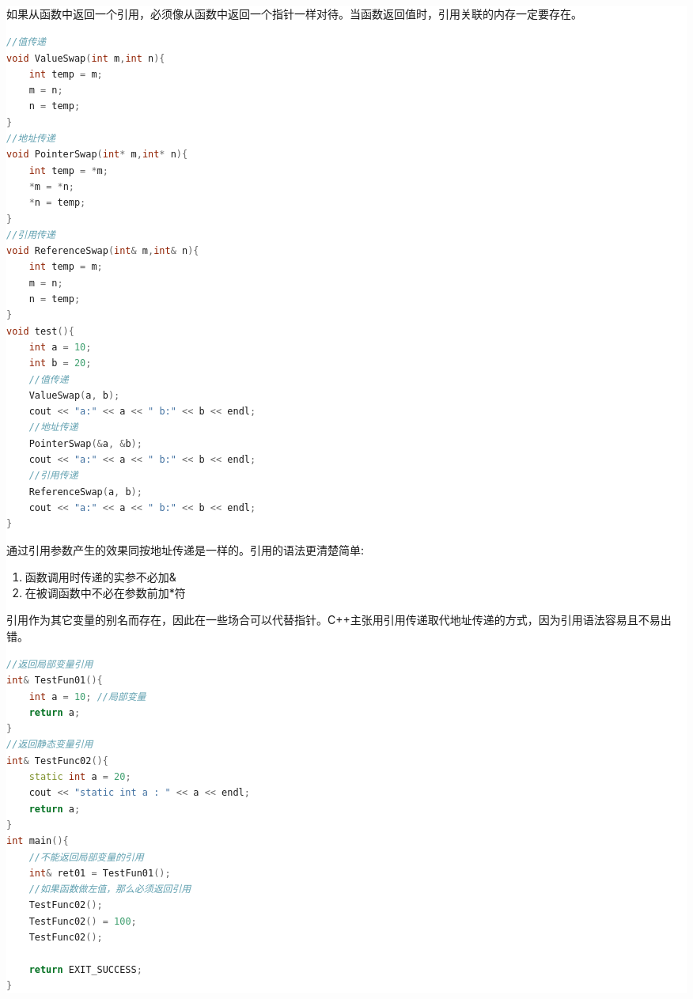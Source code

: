 如果从函数中返回一个引用，必须像从函数中返回一个指针一样对待。当函数返回值时，引用关联的内存一定要存在。

```c++
//值传递
void ValueSwap(int m,int n){
	int temp = m;
	m = n;
	n = temp;
}
//地址传递
void PointerSwap(int* m,int* n){
	int temp = *m;
	*m = *n;
	*n = temp;
}
//引用传递
void ReferenceSwap(int& m,int& n){
	int temp = m;
	m = n;
	n = temp;
}
void test(){
	int a = 10;
	int b = 20;
	//值传递
	ValueSwap(a, b);
	cout << "a:" << a << " b:" << b << endl;
	//地址传递
	PointerSwap(&a, &b);
	cout << "a:" << a << " b:" << b << endl;
	//引用传递
	ReferenceSwap(a, b);
	cout << "a:" << a << " b:" << b << endl;
}
```

通过引用参数产生的效果同按地址传递是一样的。引用的语法更清楚简单:

1. 函数调用时传递的实参不必加&
2. 在被调函数中不必在参数前加*符

引用作为其它变量的别名而存在，因此在一些场合可以代替指针。C++主张用引用传递取代地址传递的方式，因为引用语法容易且不易出错。

```c++
//返回局部变量引用
int& TestFun01(){
	int a = 10; //局部变量
	return a;
}
//返回静态变量引用
int& TestFunc02(){	
	static int a = 20;
	cout << "static int a : " << a << endl;
	return a;
}
int main(){
	//不能返回局部变量的引用
	int& ret01 = TestFun01();
	//如果函数做左值，那么必须返回引用
	TestFunc02();
	TestFunc02() = 100;
	TestFunc02();

	return EXIT_SUCCESS;
}
```
